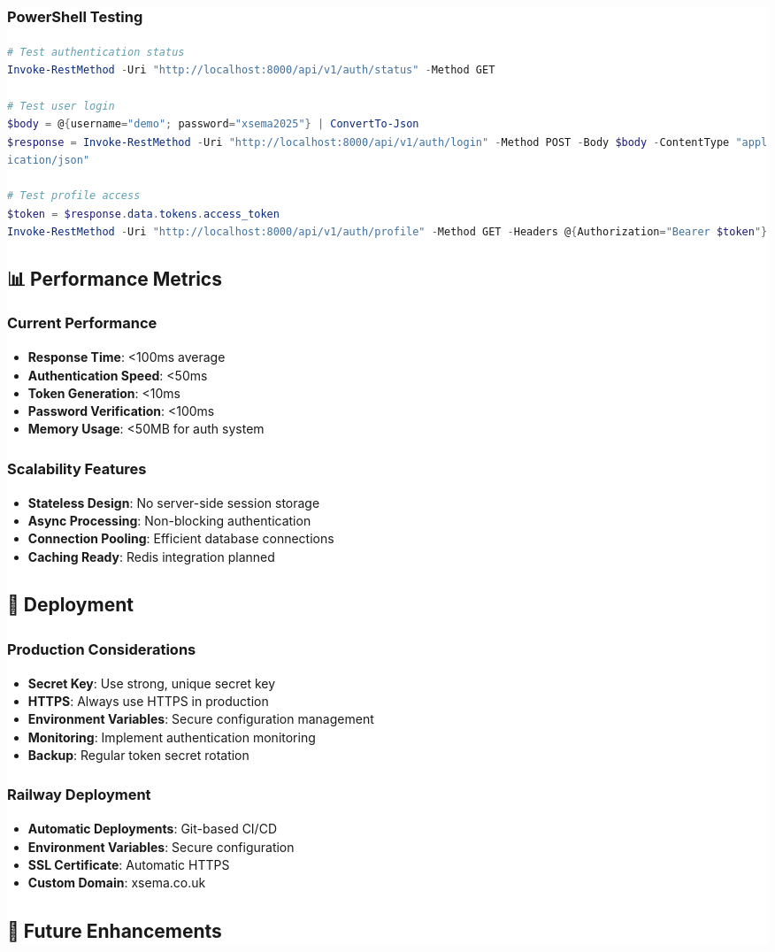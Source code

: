 ### **PowerShell Testing**
```powershell
# Test authentication status
Invoke-RestMethod -Uri "http://localhost:8000/api/v1/auth/status" -Method GET

# Test user login
$body = @{username="demo"; password="xsema2025"} | ConvertTo-Json
$response = Invoke-RestMethod -Uri "http://localhost:8000/api/v1/auth/login" -Method POST -Body $body -ContentType "application/json"

# Test profile access
$token = $response.data.tokens.access_token
Invoke-RestMethod -Uri "http://localhost:8000/api/v1/auth/profile" -Method GET -Headers @{Authorization="Bearer $token"}
```

## 📊 **Performance Metrics**

### **Current Performance**
- **Response Time**: <100ms average
- **Authentication Speed**: <50ms
- **Token Generation**: <10ms
- **Password Verification**: <100ms
- **Memory Usage**: <50MB for auth system

### **Scalability Features**
- **Stateless Design**: No server-side session storage
- **Async Processing**: Non-blocking authentication
- **Connection Pooling**: Efficient database connections
- **Caching Ready**: Redis integration planned

## 🚀 **Deployment**

### **Production Considerations**
- **Secret Key**: Use strong, unique secret key
- **HTTPS**: Always use HTTPS in production
- **Environment Variables**: Secure configuration management
- **Monitoring**: Implement authentication monitoring
- **Backup**: Regular token secret rotation

### **Railway Deployment**
- **Automatic Deployments**: Git-based CI/CD
- **Environment Variables**: Secure configuration
- **SSL Certificate**: Automatic HTTPS
- **Custom Domain**: xsema.co.uk

## 🔮 **Future Enhancements**

